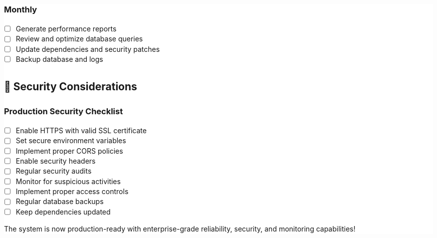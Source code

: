 ### Monthly
- [ ] Generate performance reports
- [ ] Review and optimize database queries
- [ ] Update dependencies and security patches
- [ ] Backup database and logs

## 🔐 Security Considerations

### Production Security Checklist

- [ ] Enable HTTPS with valid SSL certificate
- [ ] Set secure environment variables
- [ ] Implement proper CORS policies
- [ ] Enable security headers
- [ ] Regular security audits
- [ ] Monitor for suspicious activities
- [ ] Implement proper access controls
- [ ] Regular database backups
- [ ] Keep dependencies updated

The system is now production-ready with enterprise-grade reliability, security, and monitoring capabilities!